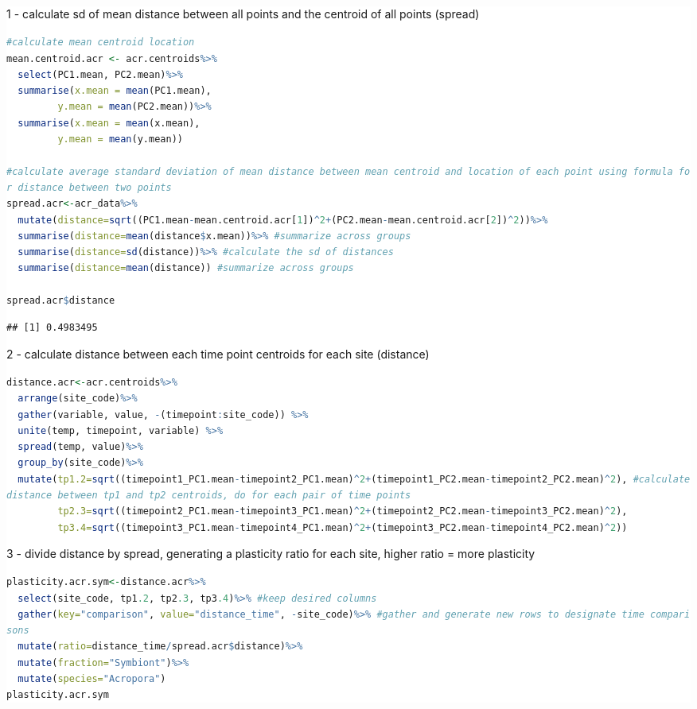 1 - calculate sd of mean distance between all points and the centroid of
all points (spread)

``` r
#calculate mean centroid location
mean.centroid.acr <- acr.centroids%>%
  select(PC1.mean, PC2.mean)%>%
  summarise(x.mean = mean(PC1.mean), 
         y.mean = mean(PC2.mean))%>%
  summarise(x.mean = mean(x.mean), 
         y.mean = mean(y.mean))

#calculate average standard deviation of mean distance between mean centroid and location of each point using formula for distance between two points
spread.acr<-acr_data%>%
  mutate(distance=sqrt((PC1.mean-mean.centroid.acr[1])^2+(PC2.mean-mean.centroid.acr[2])^2))%>%
  summarise(distance=mean(distance$x.mean))%>% #summarize across groups
  summarise(distance=sd(distance))%>% #calculate the sd of distances
  summarise(distance=mean(distance)) #summarize across groups

spread.acr$distance
```

    ## [1] 0.4983495

2 - calculate distance between each time point centroids for each site
(distance)

``` r
distance.acr<-acr.centroids%>%
  arrange(site_code)%>%
  gather(variable, value, -(timepoint:site_code)) %>%
  unite(temp, timepoint, variable) %>%
  spread(temp, value)%>%
  group_by(site_code)%>%
  mutate(tp1.2=sqrt((timepoint1_PC1.mean-timepoint2_PC1.mean)^2+(timepoint1_PC2.mean-timepoint2_PC2.mean)^2), #calculate distance between tp1 and tp2 centroids, do for each pair of time points
         tp2.3=sqrt((timepoint2_PC1.mean-timepoint3_PC1.mean)^2+(timepoint2_PC2.mean-timepoint3_PC2.mean)^2),
         tp3.4=sqrt((timepoint3_PC1.mean-timepoint4_PC1.mean)^2+(timepoint3_PC2.mean-timepoint4_PC2.mean)^2))
```

3 - divide distance by spread, generating a plasticity ratio for each
site, higher ratio = more plasticity

``` r
plasticity.acr.sym<-distance.acr%>%
  select(site_code, tp1.2, tp2.3, tp3.4)%>% #keep desired columns
  gather(key="comparison", value="distance_time", -site_code)%>% #gather and generate new rows to designate time comparisons
  mutate(ratio=distance_time/spread.acr$distance)%>%
  mutate(fraction="Symbiont")%>%
  mutate(species="Acropora")
plasticity.acr.sym
```
